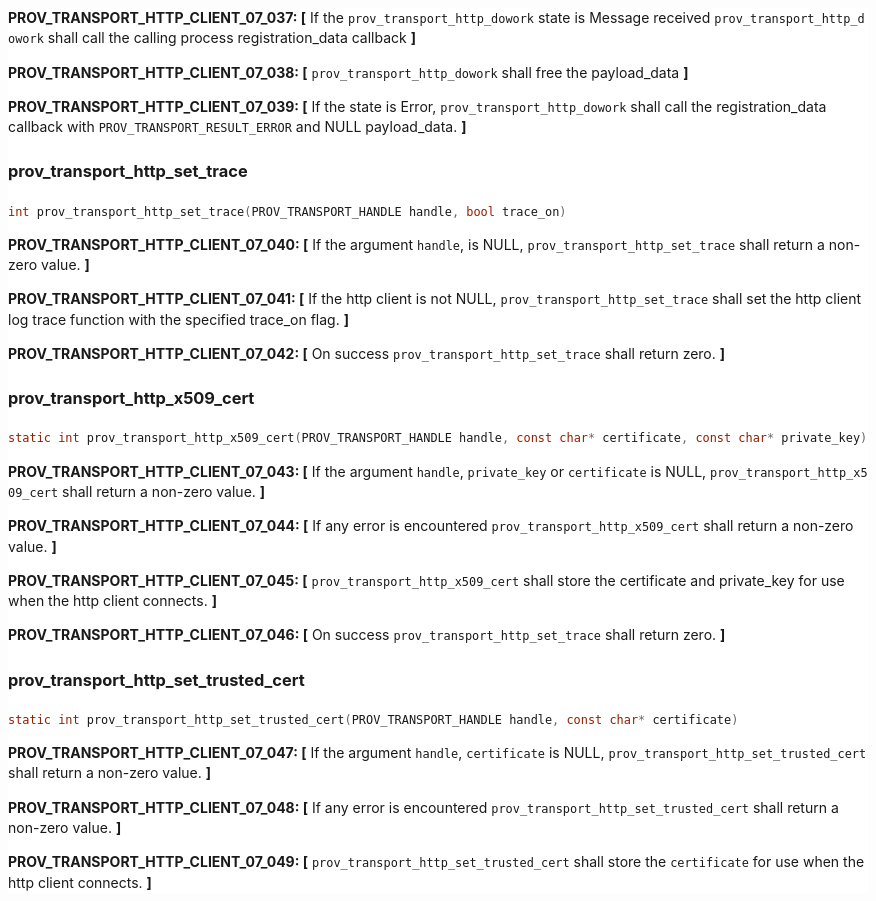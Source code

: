 **PROV_TRANSPORT_HTTP_CLIENT_07_037: [** If the `prov_transport_http_dowork` state is Message received `prov_transport_http_dowork` shall call the calling process registration_data callback **]**

**PROV_TRANSPORT_HTTP_CLIENT_07_038: [** `prov_transport_http_dowork` shall free the payload_data **]**

**PROV_TRANSPORT_HTTP_CLIENT_07_039: [** If the state is Error, `prov_transport_http_dowork` shall call the registration_data callback with `PROV_TRANSPORT_RESULT_ERROR` and NULL payload_data. **]**

### prov_transport_http_set_trace

```c
int prov_transport_http_set_trace(PROV_TRANSPORT_HANDLE handle, bool trace_on)
```

**PROV_TRANSPORT_HTTP_CLIENT_07_040: [** If the argument `handle`,  is NULL, `prov_transport_http_set_trace` shall return a non-zero value. **]**

**PROV_TRANSPORT_HTTP_CLIENT_07_041: [** If the http client is not NULL, `prov_transport_http_set_trace` shall set the http client log trace function with the specified trace_on flag. **]**

**PROV_TRANSPORT_HTTP_CLIENT_07_042: [** On success `prov_transport_http_set_trace` shall return zero. **]**


### prov_transport_http_x509_cert

```c
static int prov_transport_http_x509_cert(PROV_TRANSPORT_HANDLE handle, const char* certificate, const char* private_key)
```

**PROV_TRANSPORT_HTTP_CLIENT_07_043: [** If the argument `handle`, `private_key` or `certificate` is NULL, `prov_transport_http_x509_cert` shall return a non-zero value. **]**

**PROV_TRANSPORT_HTTP_CLIENT_07_044: [** If any error is encountered `prov_transport_http_x509_cert` shall return a non-zero value. **]**

**PROV_TRANSPORT_HTTP_CLIENT_07_045: [** `prov_transport_http_x509_cert` shall store the certificate and private_key for use when the http client connects. **]**

**PROV_TRANSPORT_HTTP_CLIENT_07_046: [** On success `prov_transport_http_set_trace` shall return zero. **]**

### prov_transport_http_set_trusted_cert

```c
static int prov_transport_http_set_trusted_cert(PROV_TRANSPORT_HANDLE handle, const char* certificate)
```

**PROV_TRANSPORT_HTTP_CLIENT_07_047: [** If the argument `handle`, `certificate` is NULL, `prov_transport_http_set_trusted_cert` shall return a non-zero value. **]**

**PROV_TRANSPORT_HTTP_CLIENT_07_048: [** If any error is encountered `prov_transport_http_set_trusted_cert` shall return a non-zero value. **]**

**PROV_TRANSPORT_HTTP_CLIENT_07_049: [** `prov_transport_http_set_trusted_cert` shall store the `certificate` for use when the http client connects. **]**
